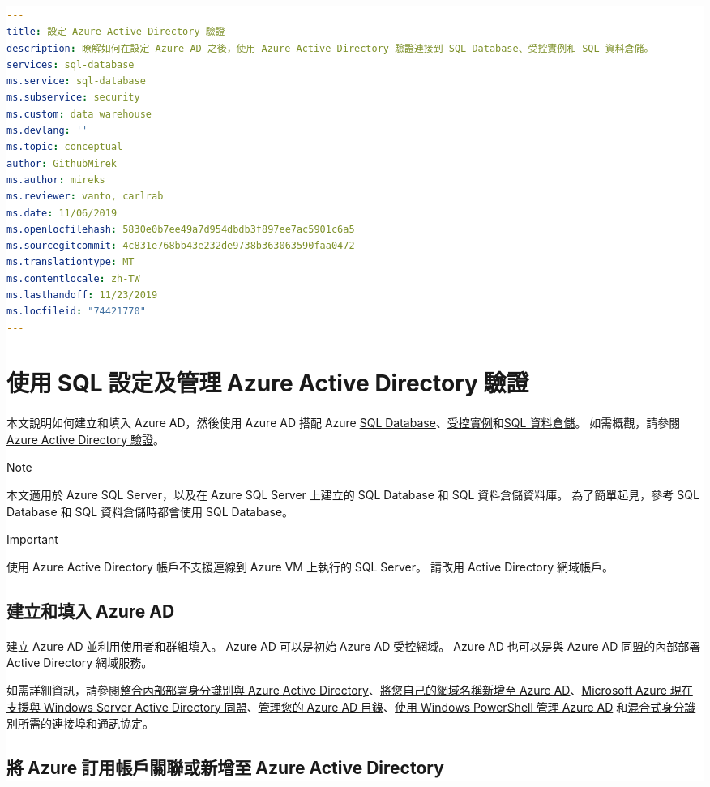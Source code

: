 ```yaml
---
title: 設定 Azure Active Directory 驗證
description: 瞭解如何在設定 Azure AD 之後，使用 Azure Active Directory 驗證連接到 SQL Database、受控實例和 SQL 資料倉儲。
services: sql-database
ms.service: sql-database
ms.subservice: security
ms.custom: data warehouse
ms.devlang: ''
ms.topic: conceptual
author: GithubMirek
ms.author: mireks
ms.reviewer: vanto, carlrab
ms.date: 11/06/2019
ms.openlocfilehash: 5830e0b7ee49a7d954dbdb3f897ee7ac5901c6a5
ms.sourcegitcommit: 4c831e768bb43e232de9738b363063590faa0472
ms.translationtype: MT
ms.contentlocale: zh-TW
ms.lasthandoff: 11/23/2019
ms.locfileid: "74421770"
---
```

# <a name="configure-and-manage-azure-active-directory-authentication-with-sql"></a>使用 SQL 設定及管理 Azure Active Directory 驗證

本文說明如何建立和填入 Azure AD，然後使用 Azure AD 搭配 Azure [SQL Database](sql-database-technical-overview.md)、[受控實例](sql-database-managed-instance.md)和[SQL 資料倉儲](../sql-data-warehouse/sql-data-warehouse-overview-what-is.md)。 如需概觀，請參閱 [Azure Active Directory 驗證](sql-database-aad-authentication.md)。

> [!NOTE]
> 本文適用於 Azure SQL Server，以及在 Azure SQL Server 上建立的 SQL Database 和 SQL 資料倉儲資料庫。 為了簡單起見，參考 SQL Database 和 SQL 資料倉儲時都會使用 SQL Database。

> [!IMPORTANT]  
> 使用 Azure Active Directory 帳戶不支援連線到 Azure VM 上執行的 SQL Server。 請改用 Active Directory 網域帳戶。

## <a name="create-and-populate-an-azure-ad"></a>建立和填入 Azure AD

建立 Azure AD 並利用使用者和群組填入。 Azure AD 可以是初始 Azure AD 受控網域。 Azure AD 也可以是與 Azure AD 同盟的內部部署 Active Directory 網域服務。

如需詳細資訊，請參閱[整合內部部署身分識別與 Azure Active Directory](../active-directory/hybrid/whatis-hybrid-identity.md)、[將您自己的網域名稱新增至 Azure AD](../active-directory/active-directory-domains-add-azure-portal.md)、[Microsoft Azure 現在支援與 Windows Server Active Directory 同盟](https://azure.microsoft.com/blog/20../../windows-azure-now-supports-federation-with-windows-server-active-directory/)、[管理您的 Azure AD 目錄](../active-directory/fundamentals/active-directory-administer.md)、[使用 Windows PowerShell 管理 Azure AD](/powershell/azure/overview) 和[混合式身分識別所需的連接埠和通訊協定](../active-directory/hybrid/reference-connect-ports.md)。

## <a name="associate-or-add-an-azure-subscription-to-azure-active-directory"></a>將 Azure 訂用帳戶關聯或新增至 Azure Active Directory


[1]: ./media/sql-database-aad-authentication/1aad-auth-diagram.png
[2]: ./media/sql-database-aad-authentication/2subscription-relationship.png
[3]: ./media/sql-database-aad-authentication/3admin-structure.png
[4]: ./media/sql-database-aad-authentication/4select-subscription.png
[5]: ./media/sql-database-aad-authentication/5ad-settings-portal.png
[6]: ./media/sql-database-aad-authentication/6edit-directory-select.png
[7]: ./media/sql-database-aad-authentication/7edit-directory-confirm.png
[8]: ./media/sql-database-aad-authentication/8choose-ad.png
[10]: ./media/sql-database-aad-authentication/10choose-admin.png
[11]: ./media/sql-database-aad-authentication/active-directory-integrated.png
[12]: ./media/sql-database-aad-authentication/12connect-using-pw-auth2.png
[13]: ./media/sql-database-aad-authentication/13connect-to-db2.png